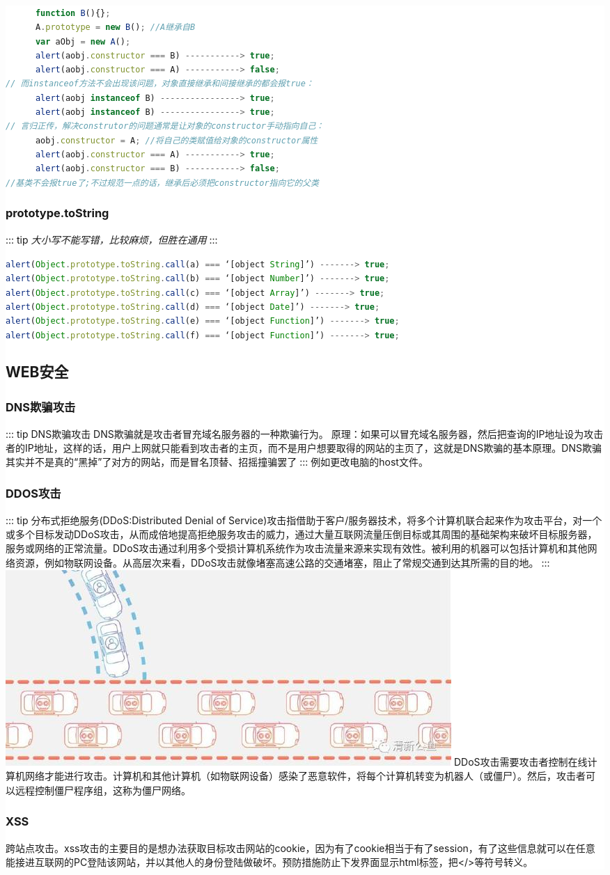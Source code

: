 ```js
      function B(){};
      A.prototype = new B(); //A继承自B
      var aObj = new A();
      alert(aobj.constructor === B) -----------> true;
      alert(aobj.constructor === A) -----------> false;
// 而instanceof方法不会出现该问题，对象直接继承和间接继承的都会报true：
      alert(aobj instanceof B) ----------------> true;
      alert(aobj instanceof B) ----------------> true;
// 言归正传，解决construtor的问题通常是让对象的constructor手动指向自己：
      aobj.constructor = A; //将自己的类赋值给对象的constructor属性
      alert(aobj.constructor === A) -----------> true;
      alert(aobj.constructor === B) -----------> false;
//基类不会报true了;不过规范一点的话，继承后必须把constructor指向它的父类
```
### prototype.toString
::: tip
*大小写不能写错，比较麻烦，但胜在通用*
:::
```js
alert(Object.prototype.toString.call(a) === ‘[object String]’) -------> true;
alert(Object.prototype.toString.call(b) === ‘[object Number]’) -------> true;
alert(Object.prototype.toString.call(c) === ‘[object Array]’) -------> true;
alert(Object.prototype.toString.call(d) === ‘[object Date]’) -------> true;
alert(Object.prototype.toString.call(e) === ‘[object Function]’) -------> true;
alert(Object.prototype.toString.call(f) === ‘[object Function]’) -------> true;
```
## WEB安全
### DNS欺骗攻击
::: tip DNS欺骗攻击
DNS欺骗就是攻击者冒充域名服务器的一种欺骗行为。 原理：如果可以冒充域名服务器，然后把查询的IP地址设为攻击者的IP地址，这样的话，用户上网就只能看到攻击者的主页，而不是用户想要取得的网站的主页了，这就是DNS欺骗的基本原理。DNS欺骗其实并不是真的“黑掉”了对方的网站，而是冒名顶替、招摇撞骗罢了
:::
例如更改电脑的host文件。
### DDOS攻击
::: tip
分布式拒绝服务(DDoS:Distributed Denial of Service)攻击指借助于客户/服务器技术，将多个计算机联合起来作为攻击平台，对一个或多个目标发动DDoS攻击，从而成倍地提高拒绝服务攻击的威力，通过大量互联网流量压倒目标或其周围的基础架构来破坏目标服务器，服务或网络的正常流量。DDoS攻击通过利用多个受损计算机系统作为攻击流量来源来实现有效性。被利用的机器可以包括计算机和其他网络资源，例如物联网设备。从高层次来看，DDoS攻击就像堵塞高速公路的交通堵塞，阻止了常规交通到达其所需的目的地。
:::
![](../../../.vuepress/public/ddos.jpeg)
DDoS攻击需要攻击者控制在线计算机网络才能进行攻击。计算机和其他计算机（如物联网设备）感染了恶意软件，将每个计算机转变为机器人（或僵尸）。然后，攻击者可以远程控制僵尸程序组，这称为僵尸网络。
### XSS
跨站点攻击。xss攻击的主要目的是想办法获取目标攻击网站的cookie，因为有了cookie相当于有了session，有了这些信息就可以在任意能接进互联网的PC登陆该网站，并以其他人的身份登陆做破坏。预防措施防止下发界面显示html标签，把</>等符号转义。